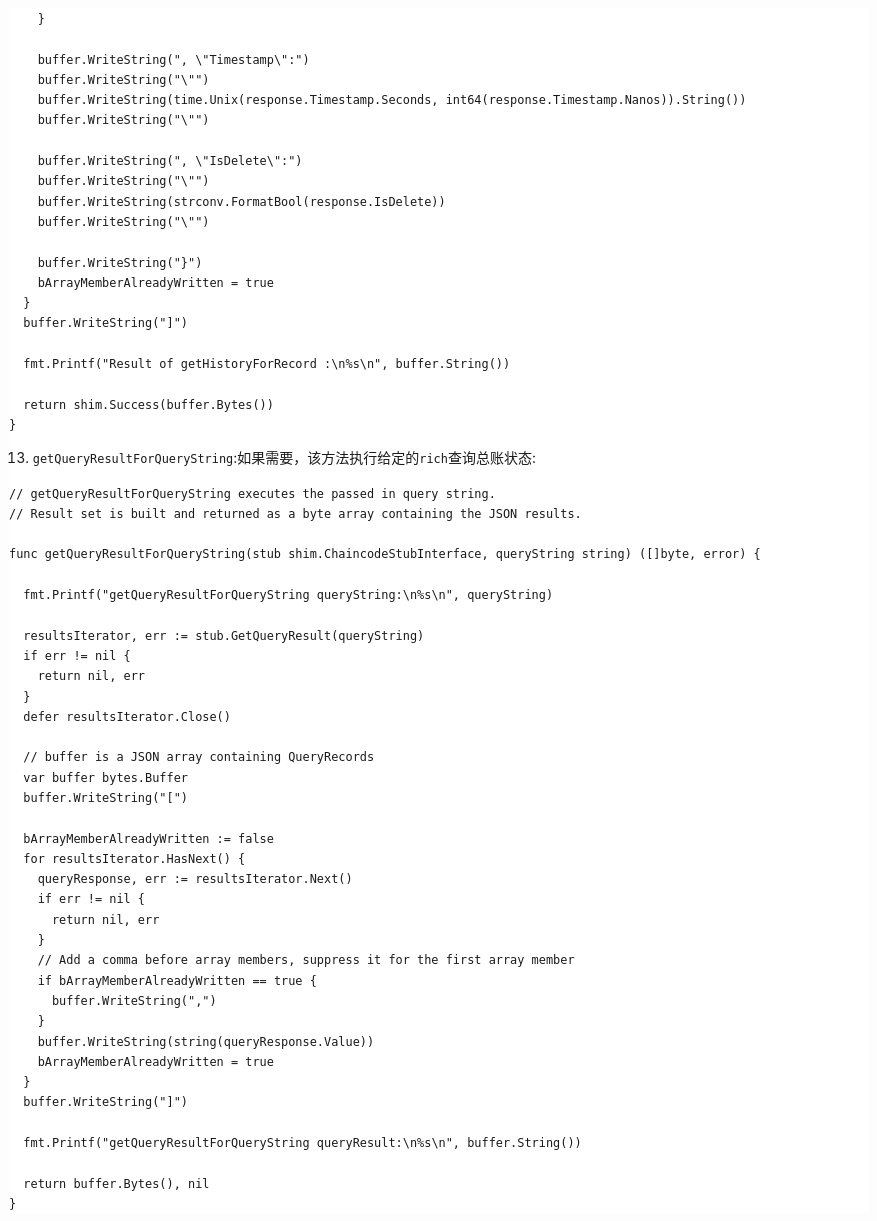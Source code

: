```
    }

    buffer.WriteString(", \"Timestamp\":")
    buffer.WriteString("\"")
    buffer.WriteString(time.Unix(response.Timestamp.Seconds, int64(response.Timestamp.Nanos)).String())
    buffer.WriteString("\"")

    buffer.WriteString(", \"IsDelete\":")
    buffer.WriteString("\"")
    buffer.WriteString(strconv.FormatBool(response.IsDelete))
    buffer.WriteString("\"")

    buffer.WriteString("}")
    bArrayMemberAlreadyWritten = true
  }
  buffer.WriteString("]")

  fmt.Printf("Result of getHistoryForRecord :\n%s\n", buffer.String())

  return shim.Success(buffer.Bytes())
}
```

13.  `getQueryResultForQueryString`:如果需要，该方法执行给定的`rich`查询总账状态:

```
// getQueryResultForQueryString executes the passed in query string.
// Result set is built and returned as a byte array containing the JSON results.

func getQueryResultForQueryString(stub shim.ChaincodeStubInterface, queryString string) ([]byte, error) {

  fmt.Printf("getQueryResultForQueryString queryString:\n%s\n", queryString)

  resultsIterator, err := stub.GetQueryResult(queryString)
  if err != nil {
    return nil, err
  }
  defer resultsIterator.Close()

  // buffer is a JSON array containing QueryRecords
  var buffer bytes.Buffer
  buffer.WriteString("[")

  bArrayMemberAlreadyWritten := false
  for resultsIterator.HasNext() {
    queryResponse, err := resultsIterator.Next()
    if err != nil {
      return nil, err
    }
    // Add a comma before array members, suppress it for the first array member
    if bArrayMemberAlreadyWritten == true {
      buffer.WriteString(",")
    }
    buffer.WriteString(string(queryResponse.Value))
    bArrayMemberAlreadyWritten = true
  }
  buffer.WriteString("]")

  fmt.Printf("getQueryResultForQueryString queryResult:\n%s\n", buffer.String())

  return buffer.Bytes(), nil
}
```